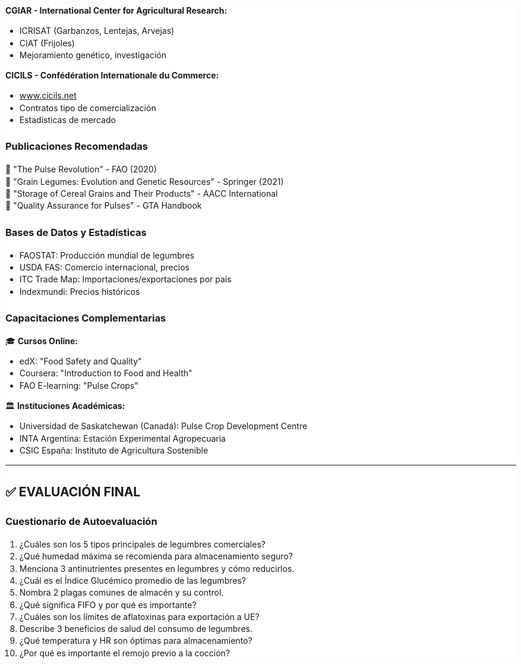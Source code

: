**CGIAR - International Center for Agricultural Research:**
- ICRISAT (Garbanzos, Lentejas, Arvejas)
- CIAT (Frijoles)
- Mejoramiento genético, investigación

**CICILS - Confédération Internationale du Commerce:**
- www.cicils.net
- Contratos tipo de comercialización
- Estadísticas de mercado

### Publicaciones Recomendadas

📖 "The Pulse Revolution" - FAO (2020)  
📖 "Grain Legumes: Evolution and Genetic Resources" - Springer (2021)  
📖 "Storage of Cereal Grains and Their Products" - AACC International  
📖 "Quality Assurance for Pulses" - GTA Handbook  

### Bases de Datos y Estadísticas

- FAOSTAT: Producción mundial de legumbres
- USDA FAS: Comercio internacional, precios
- ITC Trade Map: Importaciones/exportaciones por país
- Indexmundi: Precios históricos

### Capacitaciones Complementarias

🎓 **Cursos Online:**
- edX: "Food Safety and Quality"
- Coursera: "Introduction to Food and Health"
- FAO E-learning: "Pulse Crops"

🏛️ **Instituciones Académicas:**
- Universidad de Saskatchewan (Canadá): Pulse Crop Development Centre
- INTA Argentina: Estación Experimental Agropecuaria
- CSIC España: Instituto de Agricultura Sostenible

---

## ✅ EVALUACIÓN FINAL

### Cuestionario de Autoevaluación

1. ¿Cuáles son los 5 tipos principales de legumbres comerciales?
2. ¿Qué humedad máxima se recomienda para almacenamiento seguro?
3. Menciona 3 antinutrientes presentes en legumbres y cómo reducirlos.
4. ¿Cuál es el Índice Glucémico promedio de las legumbres?
5. Nombra 2 plagas comunes de almacén y su control.
6. ¿Qué significa FIFO y por qué es importante?
7. ¿Cuáles son los límites de aflatoxinas para exportación a UE?
8. Describe 3 beneficios de salud del consumo de legumbres.
9. ¿Qué temperatura y HR son óptimas para almacenamiento?
10. ¿Por qué es importante el remojo previo a la cocción?
